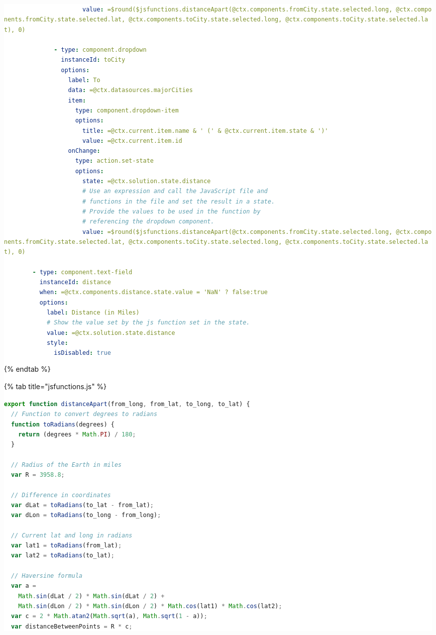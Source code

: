```yaml
                      value: =$round($jsfunctions.distanceApart(@ctx.components.fromCity.state.selected.long, @ctx.components.fromCity.state.selected.lat, @ctx.components.toCity.state.selected.long, @ctx.components.toCity.state.selected.lat), 0)

              - type: component.dropdown
                instanceId: toCity
                options:
                  label: To
                  data: =@ctx.datasources.majorCities
                  item:
                    type: component.dropdown-item
                    options:
                      title: =@ctx.current.item.name & ' (' & @ctx.current.item.state & ')'
                      value: =@ctx.current.item.id
                  onChange:
                    type: action.set-state
                    options:
                      state: =@ctx.solution.state.distance
                      # Use an expression and call the JavaScript file and 
                      # functions in the file and set the result in a state.
                      # Provide the values to be used in the function by 
                      # referencing the dropdown component.
                      value: =$round($jsfunctions.distanceApart(@ctx.components.fromCity.state.selected.long, @ctx.components.fromCity.state.selected.lat, @ctx.components.toCity.state.selected.long, @ctx.components.toCity.state.selected.lat), 0)

        - type: component.text-field
          instanceId: distance
          when: =@ctx.components.distance.state.value = 'NaN' ? false:true
          options:
            label: Distance (in Miles)
            # Show the value set by the js function set in the state.
            value: =@ctx.solution.state.distance
            style:
              isDisabled: true
```
{% endtab %}

{% tab title="jsfunctions.js" %}
```javascript
export function distanceApart(from_long, from_lat, to_long, to_lat) {
  // Function to convert degrees to radians
  function toRadians(degrees) {
    return (degrees * Math.PI) / 180;
  }

  // Radius of the Earth in miles
  var R = 3958.8;

  // Difference in coordinates
  var dLat = toRadians(to_lat - from_lat);
  var dLon = toRadians(to_long - from_long);

  // Current lat and long in radians
  var lat1 = toRadians(from_lat);
  var lat2 = toRadians(to_lat);

  // Haversine formula
  var a =
    Math.sin(dLat / 2) * Math.sin(dLat / 2) +
    Math.sin(dLon / 2) * Math.sin(dLon / 2) * Math.cos(lat1) * Math.cos(lat2);
  var c = 2 * Math.atan2(Math.sqrt(a), Math.sqrt(1 - a));
  var distanceBetweenPoints = R * c;

```
